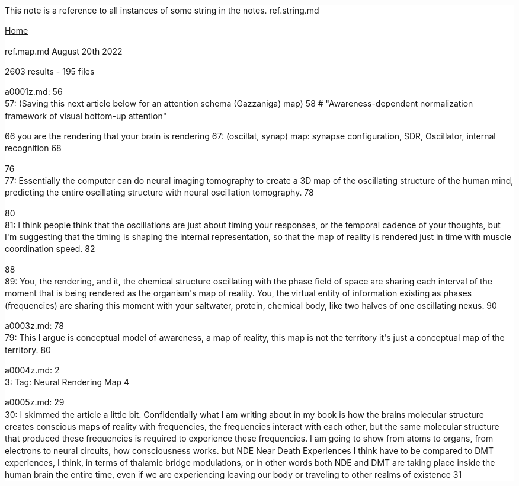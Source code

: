 This note is a reference to all instances of some string in the notes. ref.string.md

[Home](https://github.com/v5ma/selfawarenetworks/wiki)

ref.map.md August 20th 2022


2603 results - 195 files

a0001z.md:
  56  
  57: (Saving this next article below for an attention schema (Gazzaniga) map)
  58  # "Awareness-dependent normalization framework of visual bottom-up attention"

  66  you are the rendering that your brain is rendering
  67: (oscillat, synap) map: synapse configuration, SDR, Oscillator, internal recognition
  68  

  76  
  77: Essentially the computer can do neural imaging tomography to create a 3D map of the oscillating structure of the human mind, predicting the entire oscillating structure with neural oscillation tomography.
  78  

  80  
  81: I think people think that the oscillations are just about timing your responses, or the temporal cadence of your thoughts, but I'm suggesting that the timing is shaping the internal representation, so that the map of reality is rendered just in time with muscle coordination speed.
  82  

  88  
  89: You, the rendering, and it, the chemical structure oscillating with the phase field of space are sharing each interval of the moment that is being rendered as the organism's map of reality. You, the virtual entity of information existing as phases (frequencies) are sharing this moment with your saltwater, protein, chemical body, like two halves of one oscillating nexus.
  90  

a0003z.md:
  78  
  79: This I argue is conceptual model of awareness, a map of reality, this map is not the territory it's just a conceptual map of the territory.
  80  

a0004z.md:
  2  
  3: Tag: Neural Rendering Map
  4  

a0005z.md:
  29  
  30: I skimmed the article a little bit. Confidentially what I am writing about in my book is how the brains molecular structure creates conscious maps of reality with frequencies, the frequencies interact with each other, but the same molecular structure that produced these frequencies is required to experience these frequencies. I am going to show from atoms to organs, from electrons to neural circuits, how consciousness works. but NDE Near Death Experiences I think have to be compared to DMT experiences, I think, in terms of thalamic bridge modulations, or in other words both NDE and DMT are taking place inside the human brain the entire time, even if we are experiencing leaving our body or traveling to other realms of existence
  31  
